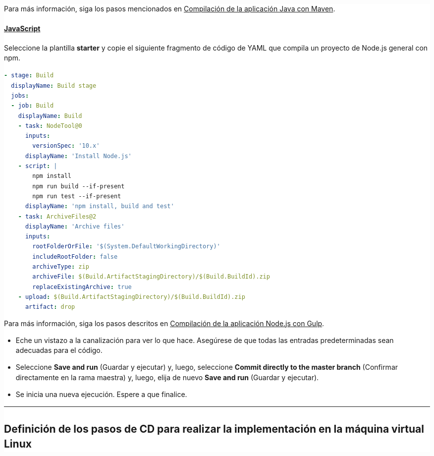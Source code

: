 Para más información, siga los pasos mencionados en [Compilación de la aplicación Java con Maven](/azure/devops/pipelines/ecosystems/java).

#### <a name="javascript"></a>[JavaScript](#tab/java-script)

Seleccione la plantilla **starter** y copie el siguiente fragmento de código de YAML que compila un proyecto de Node.js general con npm.

```YAML
- stage: Build
  displayName: Build stage
  jobs:  
  - job: Build
    displayName: Build
    - task: NodeTool@0
      inputs:
        versionSpec: '10.x'
      displayName: 'Install Node.js'
    - script: |
        npm install
        npm run build --if-present
        npm run test --if-present
      displayName: 'npm install, build and test'
    - task: ArchiveFiles@2
      displayName: 'Archive files'
      inputs:
        rootFolderOrFile: '$(System.DefaultWorkingDirectory)'
        includeRootFolder: false
        archiveType: zip
        archiveFile: $(Build.ArtifactStagingDirectory)/$(Build.BuildId).zip
        replaceExistingArchive: true
    - upload: $(Build.ArtifactStagingDirectory)/$(Build.BuildId).zip
      artifact: drop
```

Para más información, siga los pasos descritos en [Compilación de la aplicación Node.js con Gulp](/azure/devops/pipelines/ecosystems/javascript).

- Eche un vistazo a la canalización para ver lo que hace. Asegúrese de que todas las entradas predeterminadas sean adecuadas para el código.

- Seleccione **Save and run** (Guardar y ejecutar) y, luego, seleccione **Commit directly to the master branch** (Confirmar directamente en la rama maestra) y, luego, elija de nuevo **Save and run** (Guardar y ejecutar).

- Se inicia una nueva ejecución. Espere a que finalice.

* * * 

## <a name="define-cd-steps-to-deploy-to-the-linux-vm"></a>Definición de los pasos de CD para realizar la implementación en la máquina virtual Linux
